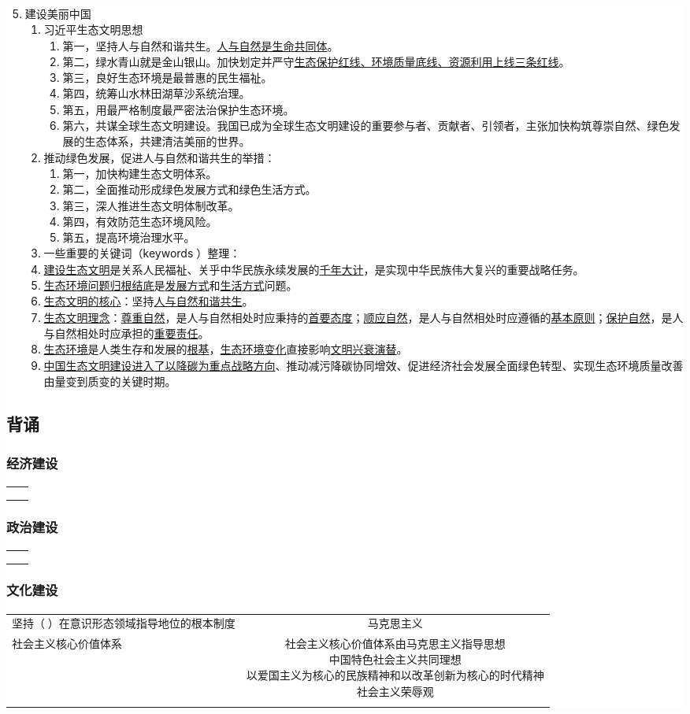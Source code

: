 5. 建设美丽中国
   1. 习近平生态文明思想
      1. 第一，坚持人与自然和谐共生。<u>人与自然是生命共同体</u>。
      2. 第二，绿水青山就是金山银山。加快划定并严守<u>生态保护红线、环境质量底线、资源利用上线三条红线</u>。
      3. 第三，良好生态环境是最普惠的民生福祉。
      4. 第四，统筹山水林田湖草沙系统治理。
      5. 第五，用最严格制度最严密法治保护生态环境。
      6. 第六，共谋全球生态文明建设。我国已成为全球生态文明建设的重要参与者、贡献者、引领者，主张加快构筑尊崇自然、绿色发展的生态体系，共建清洁美丽的世界。
   2. 推动绿色发展，促进人与自然和谐共生的举措：
      1. 第一，加快构建生态文明体系。
      2. 第二，全面推动形成绿色发展方式和绿色生活方式。
      3. 第三，深人推进生态文明体制改革。
      4. 第四，有效防范生态环境风险。
      5. 第五，提高环境治理水平。
   3. 一些重要的关键词（keywords ）整理：
     4. <u>建设生态文明</u>是关系人民福祉、关乎中华民族永续发展的<u>千年大计</u>，是实现中华民族伟大复兴的重要战略任务。
     5. <u>生态环境问题归根结底</u>是<u>发展方式</u>和<u>生活方式</u>问题。
     6. <u>生态文明的核心</u>：坚持<u>人与自然和谐共生</u>。
     7. <u>生态文明理念</u>：<u>尊重自然</u>，是人与自然相处时应秉持的<u>首要态度</u>；<u>顺应自然</u>，是人与自然相处时应遵循的<u>基本原则</u>；<u>保护自然</u>，是人与自然相处时应承担的<u>重要责任</u>。
     8. <u>生态环境</u>是人类生存和发展的<u>根基</u>，<u>生态环境变化</u>直接影响<u>文明兴衰演替</u>。
     9. <u>中国生态文明建设进入了以降碳为重点战略方向</u>、推动减污降碳协同增效、促进经济社会发展全面绿色转型、实现生态环境质量改善由量变到质变的关键时期。

## 背诵

### 经济建设

|      |      |
| ---- | ---- |
|      |      |
|      |      |
|      |      |



### 政治建设

|      |      |
| ---- | ---- |
|      |      |
|      |      |
|      |      |



### 文化建设

|                                           |                                                              |
| :---------------------------------------- | :----------------------------------------------------------: |
| 坚持（ ）在意识形态领域指导地位的根本制度 |                          马克思主义                          |
| 社会主义核心价值体系                      | 社会主义核心价值体系由马克思主义指导思想<br />中国特色社会主义共同理想<br />以爱国主义为核心的民族精神和以改革创新为核心的时代精神<br />社会主义荣辱观 |
|                                           |                                                              |
